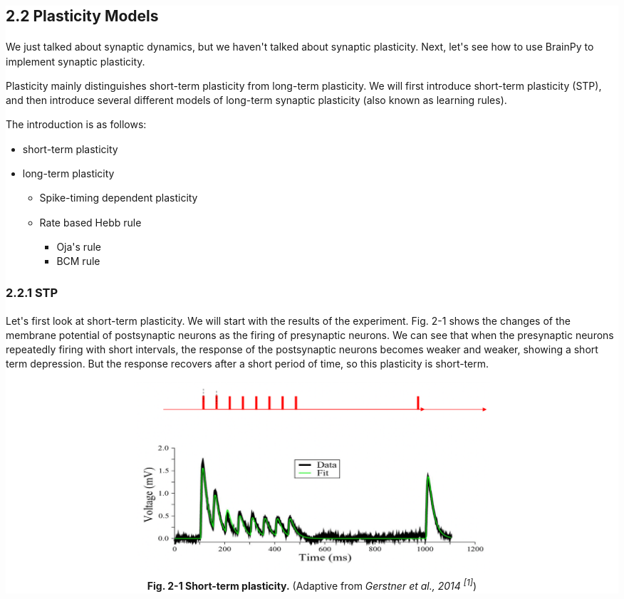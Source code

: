 ## 2.2 Plasticity Models

We just talked about synaptic dynamics, but we haven't talked about synaptic plasticity. Next, let's see how to use BrainPy to implement synaptic plasticity.

Plasticity mainly distinguishes short-term plasticity from long-term plasticity. We will first introduce short-term plasticity (STP), and then introduce several different models of long-term synaptic plasticity (also known as learning rules).

The introduction is as follows:

- short-term plasticity

- long-term plasticity
  - Spike-timing dependent plasticity

  - Rate based Hebb rule

    - Oja's rule
    - BCM rule

### 2.2.1 STP

Let's first look at short-term plasticity. We will start with the results of the experiment. Fig. 2-1 shows the changes of the membrane potential of postsynaptic neurons as the firing of presynaptic neurons. We can see that when the presynaptic neurons repeatedly firing with short intervals, the response of the postsynaptic neurons becomes weaker and weaker, showing a short term depression. But the response recovers after a short period of time, so this plasticity is short-term.

<div style="text-align:center">
  <img src="../../figs/stp.png" width="500">
  <br>
  <strong>Fig. 2-1 Short-term plasticity.</strong> (Adaptive from <cite>Gerstner et al., 2014 <sup>[1]</sup></cite>)
</div>
